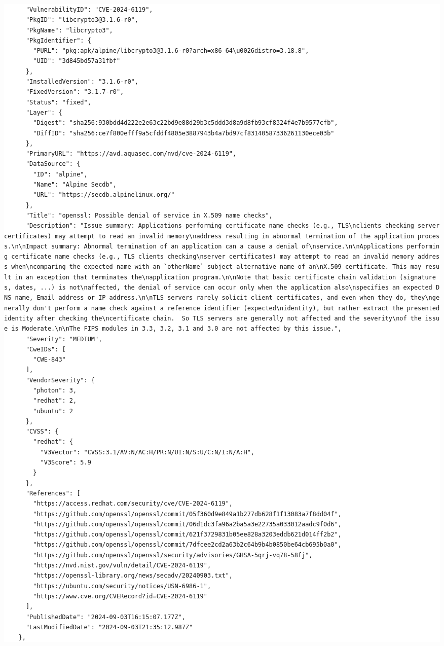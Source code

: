          "VulnerabilityID": "CVE-2024-6119",
          "PkgID": "libcrypto3@3.1.6-r0",
          "PkgName": "libcrypto3",
          "PkgIdentifier": {
            "PURL": "pkg:apk/alpine/libcrypto3@3.1.6-r0?arch=x86_64\u0026distro=3.18.8",
            "UID": "3d845bd57a31fbf"
          },
          "InstalledVersion": "3.1.6-r0",
          "FixedVersion": "3.1.7-r0",
          "Status": "fixed",
          "Layer": {
            "Digest": "sha256:930bdd4d222e2e63c22bd9e88d29b3c5ddd3d8a9d8fb93cf8324f4e7b9577cfb",
            "DiffID": "sha256:ce7f800efff9a5cfddf4805e3887943b4a7bd97cf83140587336261130ece03b"
          },
          "PrimaryURL": "https://avd.aquasec.com/nvd/cve-2024-6119",
          "DataSource": {
            "ID": "alpine",
            "Name": "Alpine Secdb",
            "URL": "https://secdb.alpinelinux.org/"
          },
          "Title": "openssl: Possible denial of service in X.509 name checks",
          "Description": "Issue summary: Applications performing certificate name checks (e.g., TLS\nclients checking server certificates) may attempt to read an invalid memory\naddress resulting in abnormal termination of the application process.\n\nImpact summary: Abnormal termination of an application can a cause a denial of\nservice.\n\nApplications performing certificate name checks (e.g., TLS clients checking\nserver certificates) may attempt to read an invalid memory address when\ncomparing the expected name with an `otherName` subject alternative name of an\nX.509 certificate. This may result in an exception that terminates the\napplication program.\n\nNote that basic certificate chain validation (signatures, dates, ...) is not\naffected, the denial of service can occur only when the application also\nspecifies an expected DNS name, Email address or IP address.\n\nTLS servers rarely solicit client certificates, and even when they do, they\ngenerally don't perform a name check against a reference identifier (expected\nidentity), but rather extract the presented identity after checking the\ncertificate chain.  So TLS servers are generally not affected and the severity\nof the issue is Moderate.\n\nThe FIPS modules in 3.3, 3.2, 3.1 and 3.0 are not affected by this issue.",
          "Severity": "MEDIUM",
          "CweIDs": [
            "CWE-843"
          ],
          "VendorSeverity": {
            "photon": 3,
            "redhat": 2,
            "ubuntu": 2
          },
          "CVSS": {
            "redhat": {
              "V3Vector": "CVSS:3.1/AV:N/AC:H/PR:N/UI:N/S:U/C:N/I:N/A:H",
              "V3Score": 5.9
            }
          },
          "References": [
            "https://access.redhat.com/security/cve/CVE-2024-6119",
            "https://github.com/openssl/openssl/commit/05f360d9e849a1b277db628f1f13083a7f8dd04f",
            "https://github.com/openssl/openssl/commit/06d1dc3fa96a2ba5a3e22735a033012aadc9f0d6",
            "https://github.com/openssl/openssl/commit/621f3729831b05ee828a3203eddb621d014ff2b2",
            "https://github.com/openssl/openssl/commit/7dfcee2cd2a63b2c64b9b4b0850be64cb695b0a0",
            "https://github.com/openssl/openssl/security/advisories/GHSA-5qrj-vq78-58fj",
            "https://nvd.nist.gov/vuln/detail/CVE-2024-6119",
            "https://openssl-library.org/news/secadv/20240903.txt",
            "https://ubuntu.com/security/notices/USN-6986-1",
            "https://www.cve.org/CVERecord?id=CVE-2024-6119"
          ],
          "PublishedDate": "2024-09-03T16:15:07.177Z",
          "LastModifiedDate": "2024-09-03T21:35:12.987Z"
        },